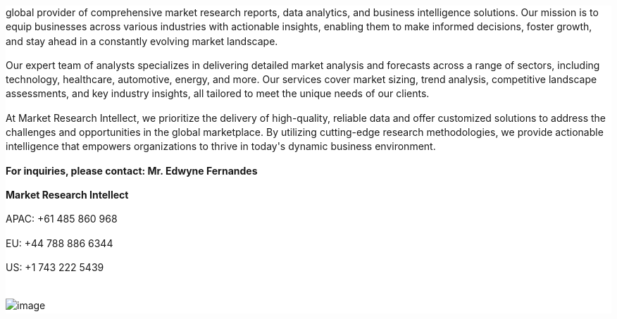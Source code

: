 global provider of comprehensive market research reports, data analytics, and business intelligence solutions. Our mission is to equip businesses across various industries with actionable insights, enabling them to make informed decisions, foster growth, and stay ahead in a constantly evolving market landscape.</p><p>Our expert team of analysts specializes in delivering detailed market analysis and forecasts across a range of sectors, including technology, healthcare, automotive, energy, and more. Our services cover market sizing, trend analysis, competitive landscape assessments, and key industry insights, all tailored to meet the unique needs of our clients.</p><p>At Market Research Intellect, we prioritize the delivery of high-quality, reliable data and offer customized solutions to address the challenges and opportunities in the global marketplace. By utilizing cutting-edge research methodologies, we provide actionable intelligence that empowers organizations to thrive in today's dynamic business environment.</p><p><strong>For inquiries, please contact: Mr. Edwyne Fernandes</strong></p><p><strong>Market Research Intellect</strong></p><p>APAC: +61 485 860 968</p><p>EU: +44 788 886 6344</p><p>US: +1 743 222 5439</p></div><div class="article-main__content" data-test-id="publishing-text-block">&nbsp;</div>
![image](https://github.com/user-attachments/assets/6cec6604-bbd4-45fe-8758-13c982f21cdc)
